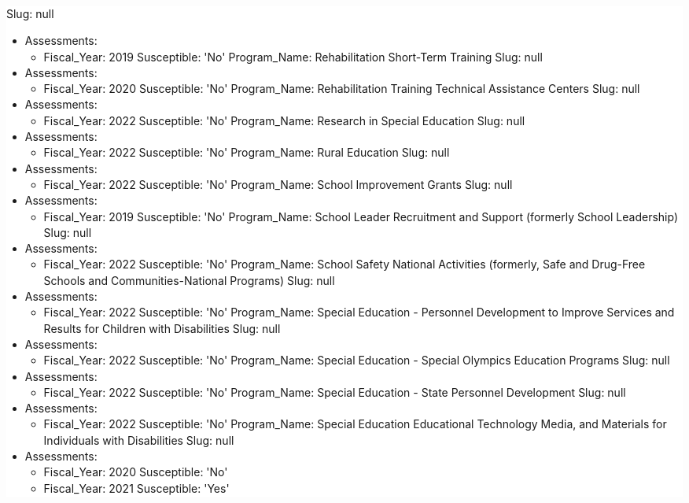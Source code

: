   Slug: null
- Assessments:
  - Fiscal_Year: 2019
    Susceptible: 'No'
  Program_Name: Rehabilitation Short-Term Training
  Slug: null
- Assessments:
  - Fiscal_Year: 2020
    Susceptible: 'No'
  Program_Name: Rehabilitation Training Technical Assistance Centers
  Slug: null
- Assessments:
  - Fiscal_Year: 2022
    Susceptible: 'No'
  Program_Name: Research in Special Education
  Slug: null
- Assessments:
  - Fiscal_Year: 2022
    Susceptible: 'No'
  Program_Name: Rural Education
  Slug: null
- Assessments:
  - Fiscal_Year: 2022
    Susceptible: 'No'
  Program_Name: School Improvement Grants
  Slug: null
- Assessments:
  - Fiscal_Year: 2019
    Susceptible: 'No'
  Program_Name: School Leader Recruitment and Support (formerly School Leadership)
  Slug: null
- Assessments:
  - Fiscal_Year: 2022
    Susceptible: 'No'
  Program_Name: School Safety National Activities (formerly, Safe and Drug-Free Schools
    and Communities-National Programs)
  Slug: null
- Assessments:
  - Fiscal_Year: 2022
    Susceptible: 'No'
  Program_Name: Special Education - Personnel Development to Improve Services and
    Results for Children with Disabilities
  Slug: null
- Assessments:
  - Fiscal_Year: 2022
    Susceptible: 'No'
  Program_Name: Special Education - Special Olympics Education Programs
  Slug: null
- Assessments:
  - Fiscal_Year: 2022
    Susceptible: 'No'
  Program_Name: Special Education - State Personnel Development
  Slug: null
- Assessments:
  - Fiscal_Year: 2022
    Susceptible: 'No'
  Program_Name: Special Education Educational Technology Media, and Materials for
    Individuals with Disabilities
  Slug: null
- Assessments:
  - Fiscal_Year: 2020
    Susceptible: 'No'
  - Fiscal_Year: 2021
    Susceptible: 'Yes'